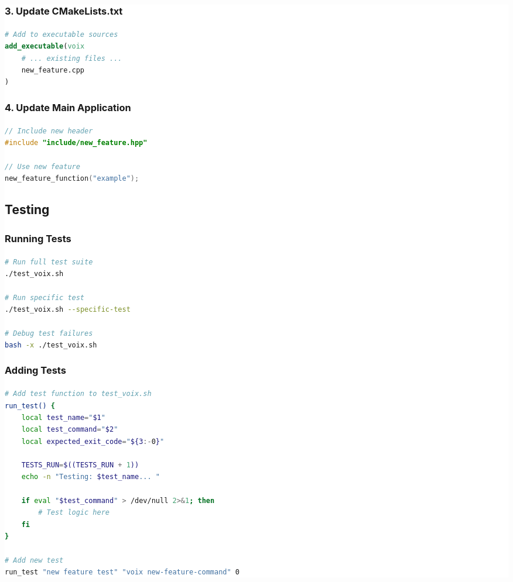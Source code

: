 ### 3. Update CMakeLists.txt
```cmake
# Add to executable sources
add_executable(voix
    # ... existing files ...
    new_feature.cpp
)
```

### 4. Update Main Application
```cpp
// Include new header
#include "include/new_feature.hpp"

// Use new feature
new_feature_function("example");
```

## Testing

### Running Tests
```bash
# Run full test suite
./test_voix.sh

# Run specific test
./test_voix.sh --specific-test

# Debug test failures
bash -x ./test_voix.sh
```

### Adding Tests
```bash
# Add test function to test_voix.sh
run_test() {
    local test_name="$1"
    local test_command="$2"
    local expected_exit_code="${3:-0}"

    TESTS_RUN=$((TESTS_RUN + 1))
    echo -n "Testing: $test_name... "

    if eval "$test_command" > /dev/null 2>&1; then
        # Test logic here
    fi
}

# Add new test
run_test "new feature test" "voix new-feature-command" 0
```
